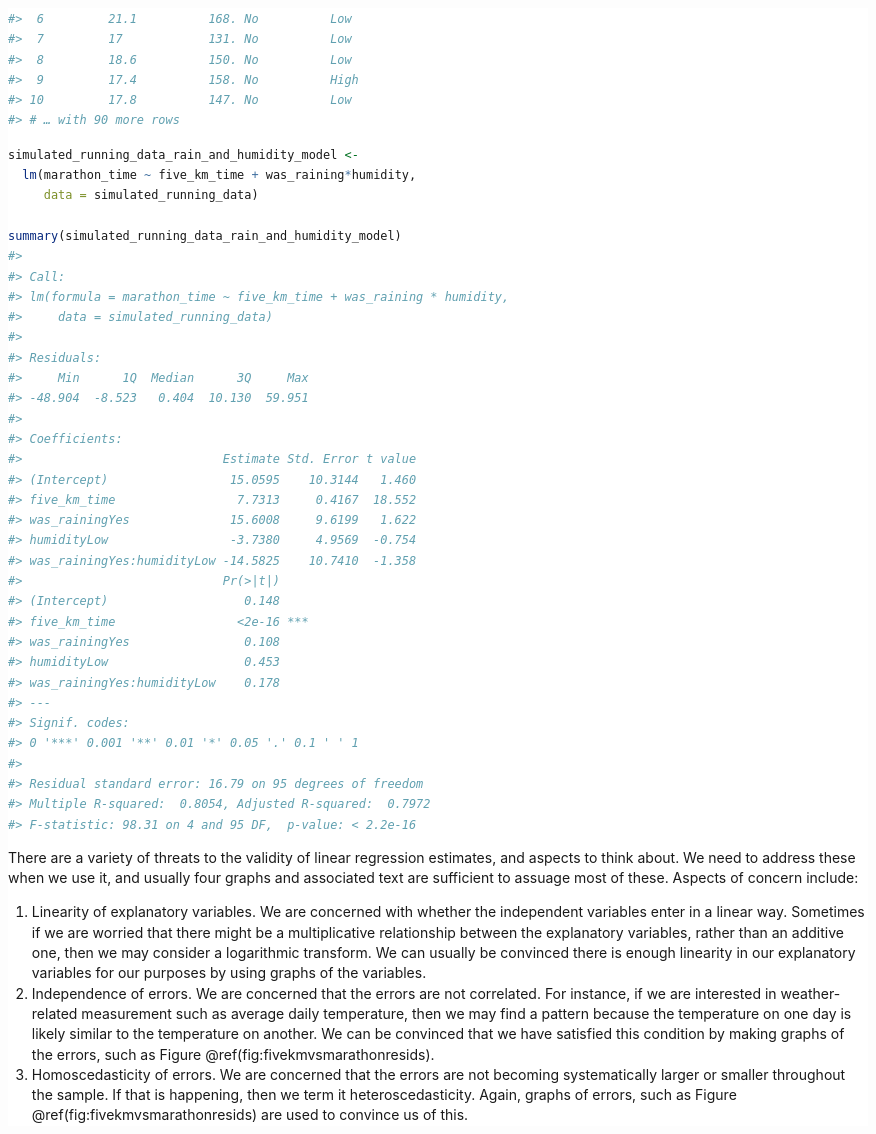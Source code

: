 ```r
#>  6         21.1          168. No          Low     
#>  7         17            131. No          Low     
#>  8         18.6          150. No          Low     
#>  9         17.4          158. No          High    
#> 10         17.8          147. No          Low     
#> # … with 90 more rows
```


```r
simulated_running_data_rain_and_humidity_model <-
  lm(marathon_time ~ five_km_time + was_raining*humidity,
     data = simulated_running_data)

summary(simulated_running_data_rain_and_humidity_model)
#> 
#> Call:
#> lm(formula = marathon_time ~ five_km_time + was_raining * humidity, 
#>     data = simulated_running_data)
#> 
#> Residuals:
#>     Min      1Q  Median      3Q     Max 
#> -48.904  -8.523   0.404  10.130  59.951 
#> 
#> Coefficients:
#>                            Estimate Std. Error t value
#> (Intercept)                 15.0595    10.3144   1.460
#> five_km_time                 7.7313     0.4167  18.552
#> was_rainingYes              15.6008     9.6199   1.622
#> humidityLow                 -3.7380     4.9569  -0.754
#> was_rainingYes:humidityLow -14.5825    10.7410  -1.358
#>                            Pr(>|t|)    
#> (Intercept)                   0.148    
#> five_km_time                 <2e-16 ***
#> was_rainingYes                0.108    
#> humidityLow                   0.453    
#> was_rainingYes:humidityLow    0.178    
#> ---
#> Signif. codes:  
#> 0 '***' 0.001 '**' 0.01 '*' 0.05 '.' 0.1 ' ' 1
#> 
#> Residual standard error: 16.79 on 95 degrees of freedom
#> Multiple R-squared:  0.8054,	Adjusted R-squared:  0.7972 
#> F-statistic: 98.31 on 4 and 95 DF,  p-value: < 2.2e-16
```

There are a variety of threats to the validity of linear regression estimates, and aspects to think about. We need to address these when we use it, and usually four graphs and associated text are sufficient to assuage most of these. Aspects of concern include:

1. Linearity of explanatory variables. We are concerned with whether the independent variables enter in a linear way. Sometimes if we are worried that there might be a multiplicative relationship between the explanatory variables, rather than an additive one, then we may consider a logarithmic transform. We can usually be convinced there is enough linearity in our explanatory variables for our purposes by using graphs of the variables.
2. Independence of errors. We are concerned that the errors are not correlated. For instance, if we are interested in weather-related measurement such as average daily temperature, then we may find a pattern because the temperature on one day is likely similar to the temperature on another. We can be convinced that we have satisfied this condition by making graphs of the errors, such as Figure \@ref(fig:fivekmvsmarathonresids).
3. Homoscedasticity of errors. We are concerned that the errors are not becoming systematically larger or smaller throughout the sample. If that is happening, then we term it heteroscedasticity. Again, graphs of errors, such as Figure \@ref(fig:fivekmvsmarathonresids) are used to convince us of this.